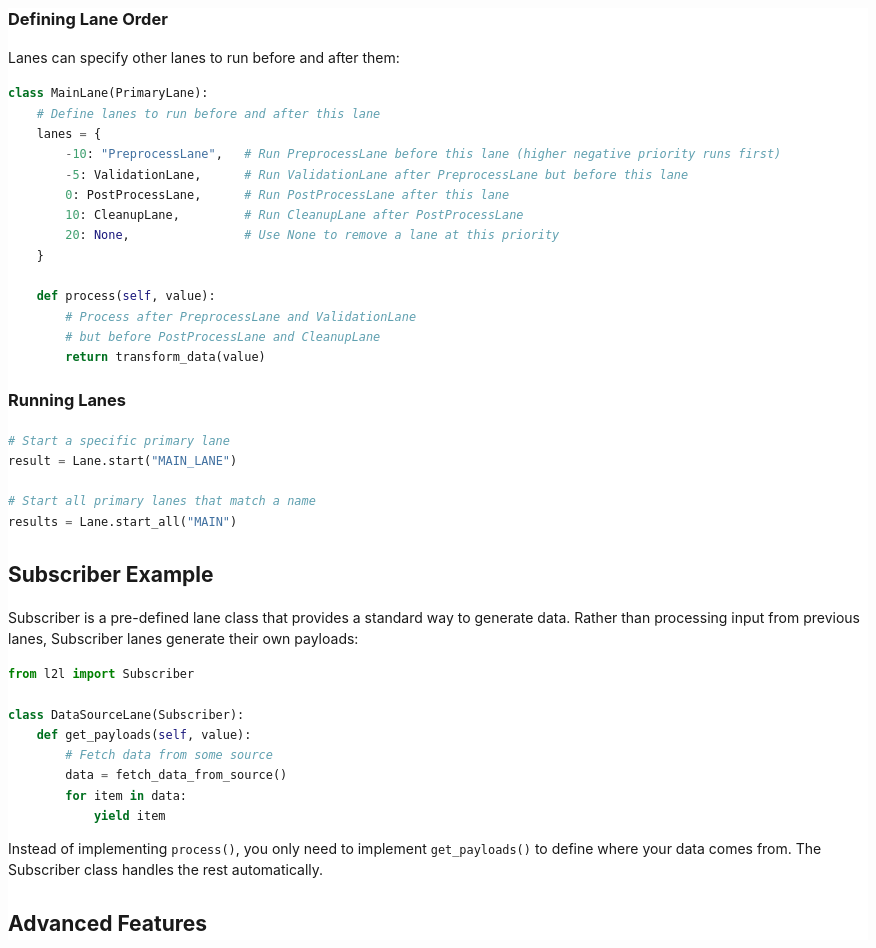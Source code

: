 ### Defining Lane Order

Lanes can specify other lanes to run before and after them:

```python
class MainLane(PrimaryLane):
    # Define lanes to run before and after this lane
    lanes = {
        -10: "PreprocessLane",   # Run PreprocessLane before this lane (higher negative priority runs first)
        -5: ValidationLane,      # Run ValidationLane after PreprocessLane but before this lane
        0: PostProcessLane,      # Run PostProcessLane after this lane
        10: CleanupLane,         # Run CleanupLane after PostProcessLane
        20: None,                # Use None to remove a lane at this priority
    }

    def process(self, value):
        # Process after PreprocessLane and ValidationLane
        # but before PostProcessLane and CleanupLane
        return transform_data(value)
```

### Running Lanes

```python
# Start a specific primary lane
result = Lane.start("MAIN_LANE")

# Start all primary lanes that match a name
results = Lane.start_all("MAIN")
```

## Subscriber Example

Subscriber is a pre-defined lane class that provides a standard way to generate data. Rather than processing input from previous lanes, Subscriber lanes generate their own payloads:

```python
from l2l import Subscriber

class DataSourceLane(Subscriber):
    def get_payloads(self, value):
        # Fetch data from some source
        data = fetch_data_from_source()
        for item in data:
            yield item
```

Instead of implementing `process()`, you only need to implement `get_payloads()` to define where your data comes from. The Subscriber class handles the rest automatically.

## Advanced Features
